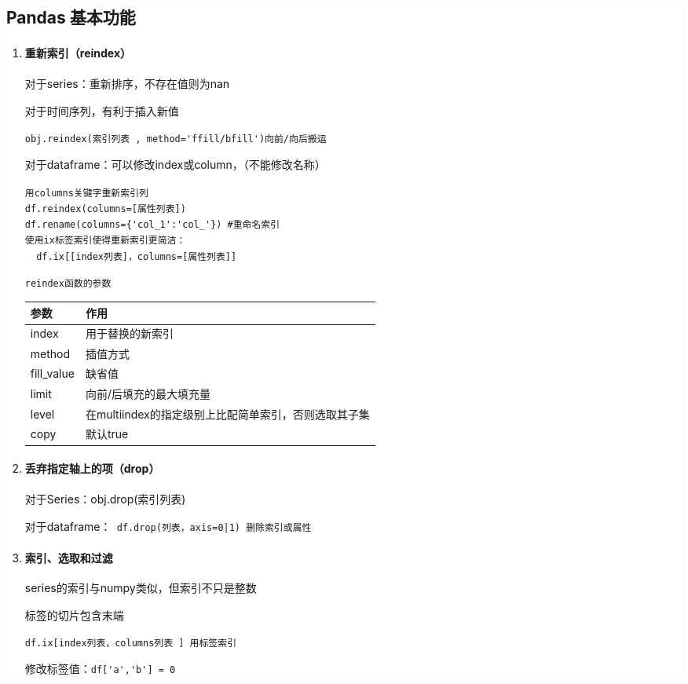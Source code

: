 ## Pandas 基本功能

1. #### 重新索引（reindex）

   对于series：重新排序，不存在值则为nan

   对于时间序列，有利于插入新值

   ```
   obj.reindex(索引列表 , method='ffill/bfill')向前/向后搬运
   ```

   对于dataframe：可以修改index或column，（不能修改名称）

   ```
   用columns关键字重新索引列
   df.reindex(columns=[属性列表])
   df.rename(columns={'col_1':'col_'}) #重命名索引
   使用ix标签索引使得重新索引更简洁：
     df.ix[[index列表]，columns=[属性列表]]
   ```

   <font align='center' >`reindex函数的参数`</font>

   | 参数       | 作用                                                 |
   | ---------- | ---------------------------------------------------- |
   | index      | 用于替换的新索引                                     |
   | method     | 插值方式                                             |
   | fill_value | 缺省值                                               |
   | limit      | 向前/后填充的最大填充量                              |
   | level      | 在multiindex的指定级别上比配简单索引，否则选取其子集 |
   | copy       | 默认true                                             |

   

2. #### 丢弃指定轴上的项（drop）

   对于Series：obj.drop(索引列表)

   对于dataframe：``` df.drop(列表，axis=0|1) 删除索引或属性```

   

3. #### 索引、选取和过滤

   series的索引与numpy类似，但索引不只是整数

   标签的切片包含末端

   ```
   df.ix[index列表，columns列表 ] 用标签索引
   ```

   修改标签值：```df['a','b'] = 0```

   
